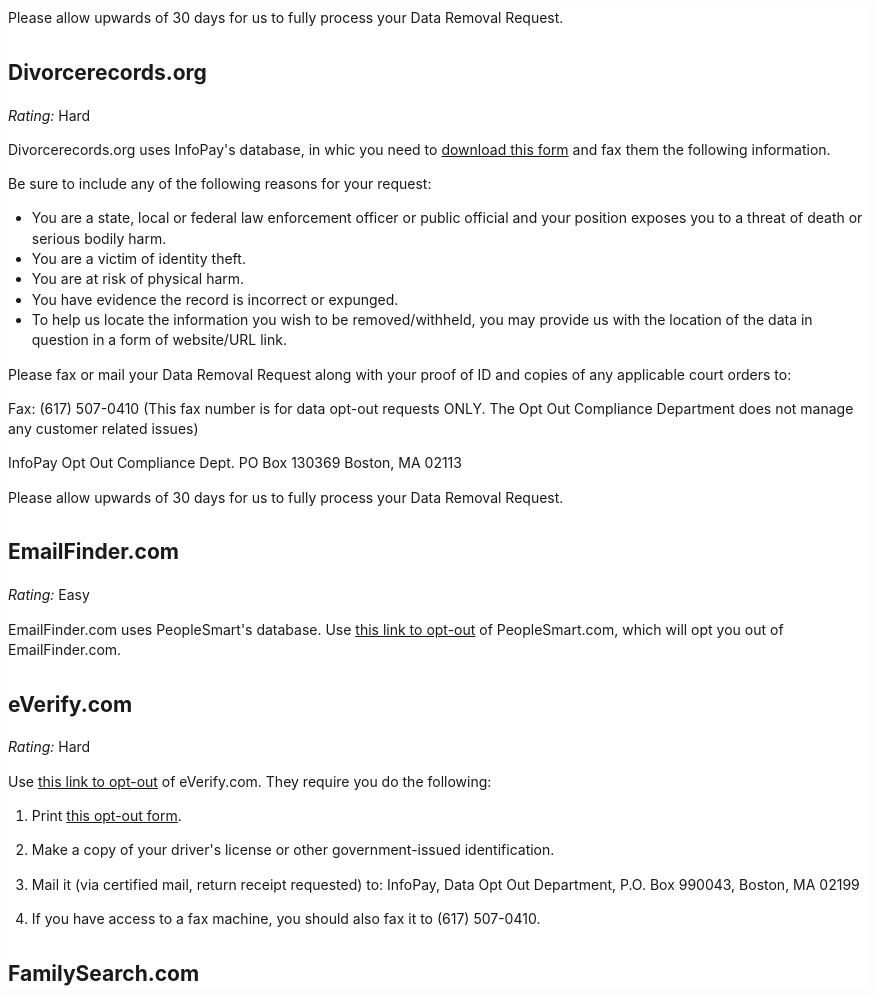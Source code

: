 Please allow upwards of 30 days for us to fully process your Data Removal Request.

## Divorcerecords.org

*Rating:* Hard

Divorcerecords.org uses InfoPay's database, in whic you need to [download this form](http://www.courtrecords.org/assets/data_opt_out_form.pdf) and fax them the following information.

Be sure to include any of the following reasons for your request:

* You are a state, local or federal law enforcement officer or public official and your position exposes you to a threat of death or serious bodily harm.
* You are a victim of identity theft.
* You are at risk of physical harm.
* You have evidence the record is incorrect or expunged.
* To help us locate the information you wish to be removed/withheld, you may provide us with the location of the data in question in a form of website/URL link.

Please fax or mail your Data Removal Request along with your proof of ID and copies of any applicable court orders to:

Fax: (617) 507-0410 (This fax number is for data opt-out requests ONLY. The Opt Out Compliance Department does not manage any customer related issues)

InfoPay
Opt Out Compliance Dept. 
PO Box 130369 
Boston, MA 02113

Please allow upwards of 30 days for us to fully process your Data Removal Request.

## EmailFinder.com

*Rating:* Easy

EmailFinder.com uses PeopleSmart's database. Use [this link to opt-out](https://www.peoplesmart.com/optout-go) of PeopleSmart.com, which will opt you out of EmailFinder.com.

## eVerify.com

*Rating:* Hard

Use [this link to opt-out](http://members.everify.com/customer/terms) of eVerify.com. They require you do the following:

1. Print [this opt-out form](http://members.everify.com/tspec/shared/assets/data_opt_out_form.pdf).

2. Make a copy of your driver's license or other government-issued identification.

3. Mail it (via certified mail, return receipt requested) to: InfoPay, Data Opt Out Department, P.O. Box 990043, Boston, MA 02199

4. If you have access to a fax machine, you should also fax it to (617) 507-0410.

## FamilySearch.com

